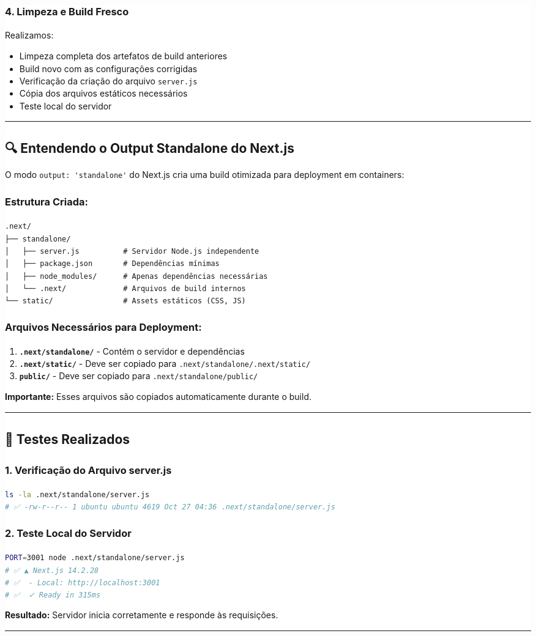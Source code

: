 ### 4. **Limpeza e Build Fresco**

Realizamos:
- Limpeza completa dos artefatos de build anteriores
- Build novo com as configurações corrigidas
- Verificação da criação do arquivo `server.js`
- Cópia dos arquivos estáticos necessários
- Teste local do servidor

---

## 🔍 Entendendo o Output Standalone do Next.js

O modo `output: 'standalone'` do Next.js cria uma build otimizada para deployment em containers:

### Estrutura Criada:
```
.next/
├── standalone/
│   ├── server.js          # Servidor Node.js independente
│   ├── package.json       # Dependências mínimas
│   ├── node_modules/      # Apenas dependências necessárias
│   └── .next/             # Arquivos de build internos
└── static/                # Assets estáticos (CSS, JS)
```

### Arquivos Necessários para Deployment:
1. **`.next/standalone/`** - Contém o servidor e dependências
2. **`.next/static/`** - Deve ser copiado para `.next/standalone/.next/static/`
3. **`public/`** - Deve ser copiado para `.next/standalone/public/`

**Importante:** Esses arquivos são copiados automaticamente durante o build.

---

## 🧪 Testes Realizados

### 1. Verificação do Arquivo server.js
```bash
ls -la .next/standalone/server.js
# ✅ -rw-r--r-- 1 ubuntu ubuntu 4619 Oct 27 04:36 .next/standalone/server.js
```

### 2. Teste Local do Servidor
```bash
PORT=3001 node .next/standalone/server.js
# ✅ ▲ Next.js 14.2.28
# ✅  - Local: http://localhost:3001
# ✅  ✓ Ready in 315ms
```

**Resultado:** Servidor inicia corretamente e responde às requisições.

---